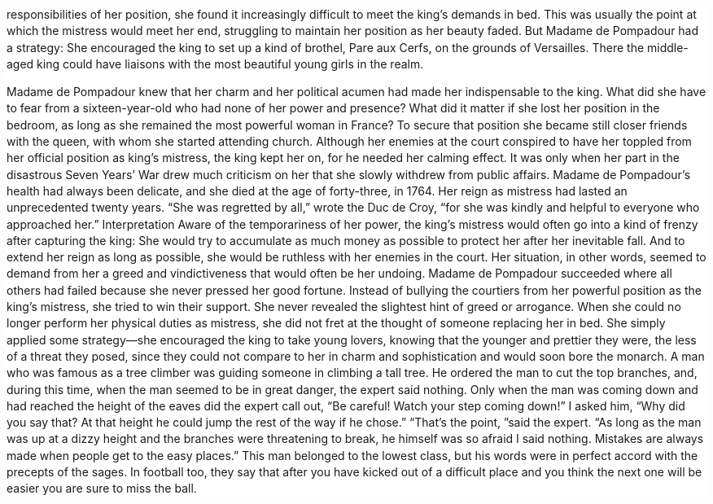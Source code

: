 responsibilities of her position, she found it increasingly difficult to meet
the king’s demands in bed. This was usually the point at which the mistress
would meet her end, struggling to maintain her position as her beauty faded.
But Madame de Pompadour had a strategy: She encouraged the king to set
up a kind of brothel, Pare aux Cerfs, on the grounds of Versailles. There the
middle-aged king could have liaisons with the most beautiful young girls in
the realm.
 
Madame de Pompadour knew that her charm and her political acumen
had made her indispensable to the king. What did she have to fear from a
sixteen-year-old who had none of her power and presence? What did it
matter if she lost her position in the bedroom, as long as she remained the
most powerful woman in France? To secure that position she became still
closer friends with the queen, with whom she started attending church.
Although her enemies at the court conspired to have her toppled from her
official position as king’s mistress, the king kept her on, for he needed her
calming effect. It was only when her part in the disastrous Seven Years’
War drew much criticism on her that she slowly withdrew from public
affairs.
Madame de Pompadour’s health had always been delicate, and she died
at the age of forty-three, in 1764. Her reign as mistress had lasted an
unprecedented twenty years. “She was regretted by all,” wrote the Duc de
Croy, “for she was kindly and helpful to everyone who approached her.”
Interpretation
Aware of the temporariness of her power, the king’s mistress would often go
into a kind of frenzy after capturing the king: She would try to accumulate
as much money as possible to protect her after her inevitable fall. And to
extend her reign as long as possible, she would be ruthless with her enemies
in the court. Her situation, in other words, seemed to demand from her a
greed and vindictiveness that would often be her undoing. Madame de
Pompadour succeeded where all others had failed because she never pressed
her good fortune. Instead of bullying the courtiers from her powerful
position as the king’s mistress, she tried to win their support. She never
revealed the slightest hint of greed or arrogance. When she could no longer
perform her physical duties as mistress, she did not fret at the thought of
someone replacing her in bed. She simply applied some strategy—she
encouraged the king to take young lovers, knowing that the younger and
prettier they were, the less of a threat they posed, since they could not
compare to her in charm and sophistication and would soon bore the
monarch.
A man who was famous as a tree climber was guiding someone in climbing
a tall tree. He ordered the man to cut the top branches, and, during this
time, when the man seemed to be in great danger, the expert said nothing.
Only when the man was coming down and had reached the height of the
eaves did the expert call out, “Be careful! Watch your step coming down!” I
asked him, “Why did you say that? At that height he could jump the rest of
the way if he chose.” “That’s the point, ”said the expert. “As long as the
man was up at a dizzy height and the branches were threatening to break,
he himself was so afraid I said nothing. Mistakes are always made when
people get to the easy places.” This man belonged to the lowest class, but
his words were in perfect accord with the precepts of the sages. In football
too, they say that after you have kicked out of a difficult place and you think
the next one will be easier you are sure to miss the ball.
 